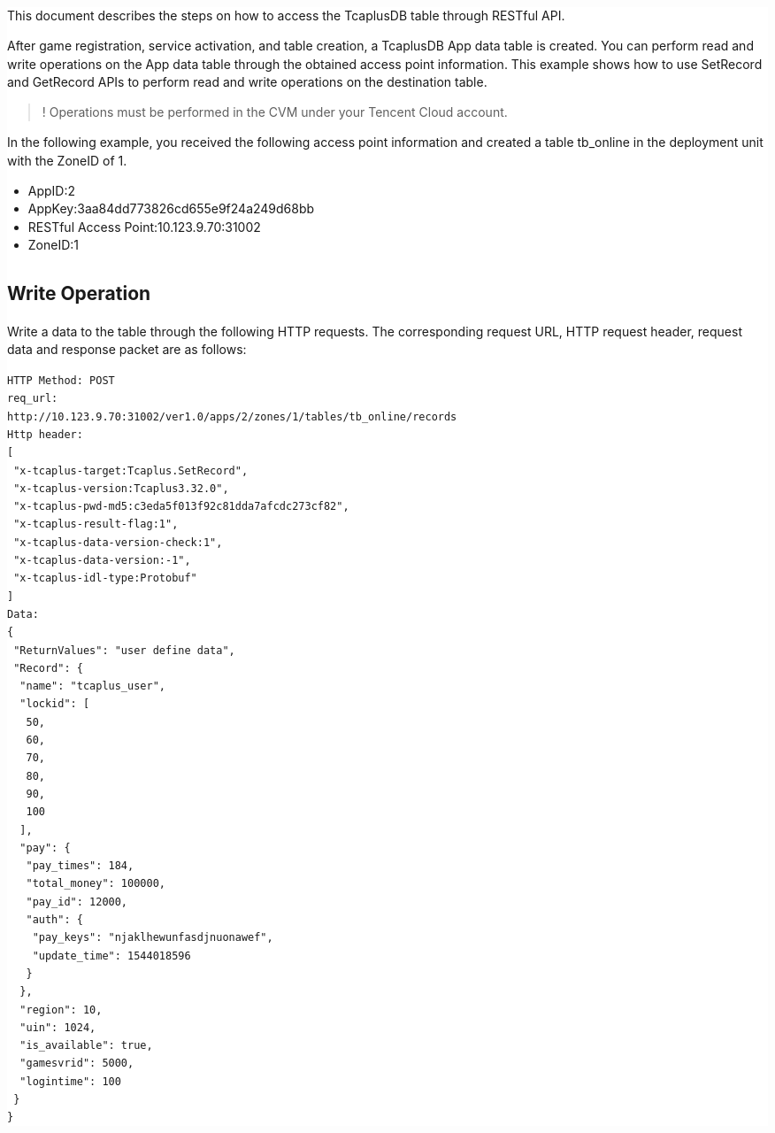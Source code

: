 [//]: # (chinagitpath:XXXXX)

This document describes the steps on how to access the TcaplusDB table through RESTful API.

After game registration, service activation, and table creation, a TcaplusDB App data table is created. You can perform read and write operations on the App data table through the obtained access point information. This example shows how to use SetRecord and GetRecord APIs to perform read and write operations on the destination table.

>! Operations must be performed in the CVM under your Tencent Cloud account.

In the following example, you received the following access point information and created a table tb_online in the deployment unit with the ZoneID  of 1.

* AppID:2
* AppKey:3aa84dd773826cd655e9f24a249d68bb
* RESTful Access Point:10.123.9.70:31002
* ZoneID:1

## Write Operation

Write a data to the table through the following HTTP requests. The corresponding request URL, HTTP request header, request data and response packet are as follows:

```
HTTP Method: POST
req_url:
http://10.123.9.70:31002/ver1.0/apps/2/zones/1/tables/tb_online/records
Http header:
[
 "x-tcaplus-target:Tcaplus.SetRecord", 
 "x-tcaplus-version:Tcaplus3.32.0", 
 "x-tcaplus-pwd-md5:c3eda5f013f92c81dda7afcdc273cf82", 
 "x-tcaplus-result-flag:1", 
 "x-tcaplus-data-version-check:1", 
 "x-tcaplus-data-version:-1", 
 "x-tcaplus-idl-type:Protobuf"
]
Data:
{
 "ReturnValues": "user define data", 
 "Record": {
  "name": "tcaplus_user", 
  "lockid": [
   50, 
   60, 
   70, 
   80, 
   90, 
   100
  ], 
  "pay": {
   "pay_times": 184, 
   "total_money": 100000, 
   "pay_id": 12000, 
   "auth": {
    "pay_keys": "njaklhewunfasdjnuonawef", 
    "update_time": 1544018596
   }
  }, 
  "region": 10, 
  "uin": 1024, 
  "is_available": true, 
  "gamesvrid": 5000, 
  "logintime": 100
 }
}
```